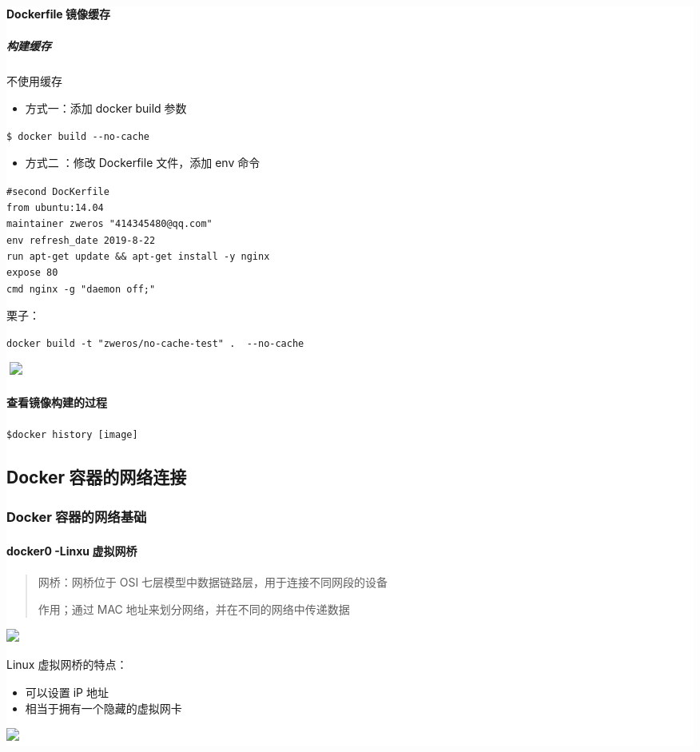 #### Dockerfile 镜像缓存 ####

##### 构建缓存 #####

不使用缓存

- 方式一：添加 docker build 参数

```shell
$ docker build --no-cache
```

- 方式二 ：修改 Dockerfile 文件，添加 env 命令

```shell
#second DocKerfile
from ubuntu:14.04
maintainer zweros "414345480@qq.com"
env refresh_date 2019-8-22
run apt-get update && apt-get install -y nginx
expose 80
cmd nginx -g "daemon off;"
```

栗子：

```shell
docker build -t "zweros/no-cache-test" .  --no-cache
```

​	![](http://img.zwer.xyz/blog/20190822150455.png)



#### 查看镜像构建的过程 ####

```shell
$docker history [image]
```

## Docker 容器的网络连接 ##

### Docker 容器的网络基础 ###

####  docker0 -Linxu 虚拟网桥 ####

> 网桥：网桥位于 OSI 七层模型中数据链路层，用于连接不同网段的设备
>
> 作用；通过 MAC 地址来划分网络，并在不同的网络中传递数据

![](http://img.zwer.xyz/blog/20190822152305.png)

Linux 虚拟网桥的特点：

- 可以设置 iP 地址 
- 相当于拥有一个隐藏的虚拟网卡

![](http://img.zwer.xyz/blog/20190822152554.png)
